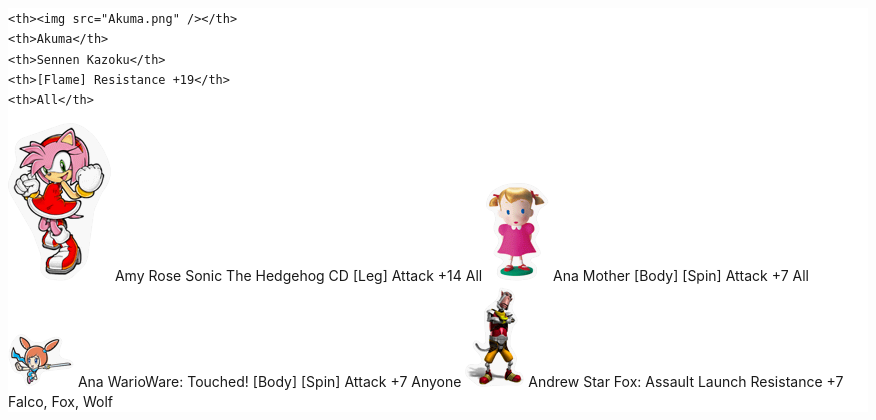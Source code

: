     <th><img src="Akuma.png" /></th>
    <th>Akuma</th>
    <th>Sennen Kazoku</th>
    <th>[Flame] Resistance +19</th>
    <th>All</th>
  </tr>
  <tr>
    <th><img src="Amy Rose.png" /></th>
    <th>Amy Rose</th>
    <th>Sonic The Hedgehog CD</th>
    <th>[Leg] Attack +14</th>
    <th>All</th>
  </tr>
  <tr>
    <th><img src="Ana.png" /></th>
    <th>Ana</th>
    <th>Mother</th>
    <th>[Body] [Spin] Attack +7</th>
    <th>All</th>
  </tr>
  <tr>
    <th><img src="Ana 2.png" /></th>
    <th>Ana</th>
    <th>WarioWare: Touched!</th>
    <th>[Body] [Spin] Attack +7</th>
    <th>Anyone</th>
  </tr>
  <tr>
    <th><img src="Andrew Oikonny.png" /></th>
    <th>Andrew</th>
    <th>Star Fox: Assault</th>
    <th>Launch Resistance +7</th>
    <th>Falco, Fox, Wolf</th>